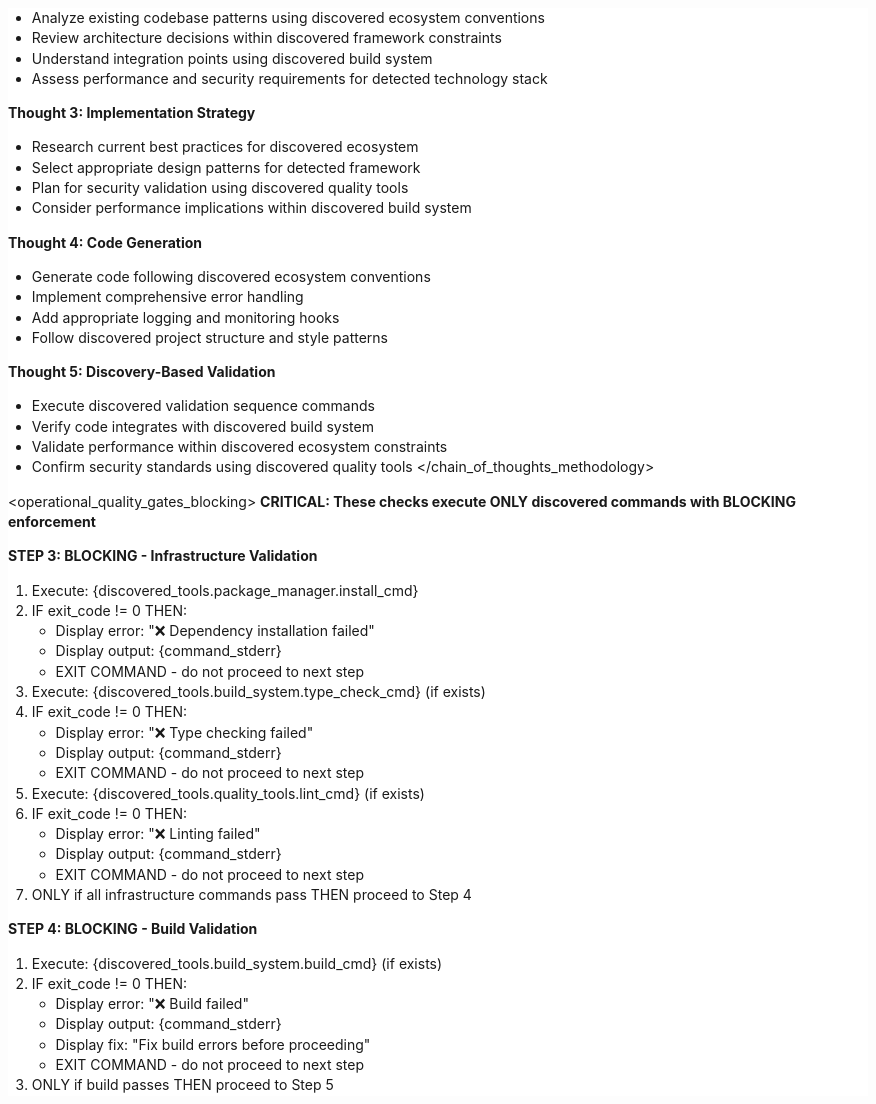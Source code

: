 - Analyze existing codebase patterns using discovered ecosystem conventions
- Review architecture decisions within discovered framework constraints
- Understand integration points using discovered build system
- Assess performance and security requirements for detected technology stack

**Thought 3: Implementation Strategy**

- Research current best practices for discovered ecosystem
- Select appropriate design patterns for detected framework
- Plan for security validation using discovered quality tools
- Consider performance implications within discovered build system

**Thought 4: Code Generation**

- Generate code following discovered ecosystem conventions
- Implement comprehensive error handling
- Add appropriate logging and monitoring hooks
- Follow discovered project structure and style patterns

**Thought 5: Discovery-Based Validation**

- Execute discovered validation sequence commands
- Verify code integrates with discovered build system
- Validate performance within discovered ecosystem constraints
- Confirm security standards using discovered quality tools
</chain_of_thoughts_methodology>

<operational_quality_gates_blocking>
**CRITICAL: These checks execute ONLY discovered commands with BLOCKING enforcement**

**STEP 3: BLOCKING - Infrastructure Validation**

1. Execute: {discovered_tools.package_manager.install_cmd}
2. IF exit_code != 0 THEN:
   - Display error: "❌ Dependency installation failed"
   - Display output: {command_stderr}
   - EXIT COMMAND - do not proceed to next step
3. Execute: {discovered_tools.build_system.type_check_cmd} (if exists)
4. IF exit_code != 0 THEN:
   - Display error: "❌ Type checking failed"
   - Display output: {command_stderr}
   - EXIT COMMAND - do not proceed to next step
5. Execute: {discovered_tools.quality_tools.lint_cmd} (if exists)
6. IF exit_code != 0 THEN:
   - Display error: "❌ Linting failed"
   - Display output: {command_stderr}
   - EXIT COMMAND - do not proceed to next step
7. ONLY if all infrastructure commands pass THEN proceed to Step 4

**STEP 4: BLOCKING - Build Validation**

1. Execute: {discovered_tools.build_system.build_cmd} (if exists)
2. IF exit_code != 0 THEN:
   - Display error: "❌ Build failed"
   - Display output: {command_stderr}
   - Display fix: "Fix build errors before proceeding"
   - EXIT COMMAND - do not proceed to next step
3. ONLY if build passes THEN proceed to Step 5
